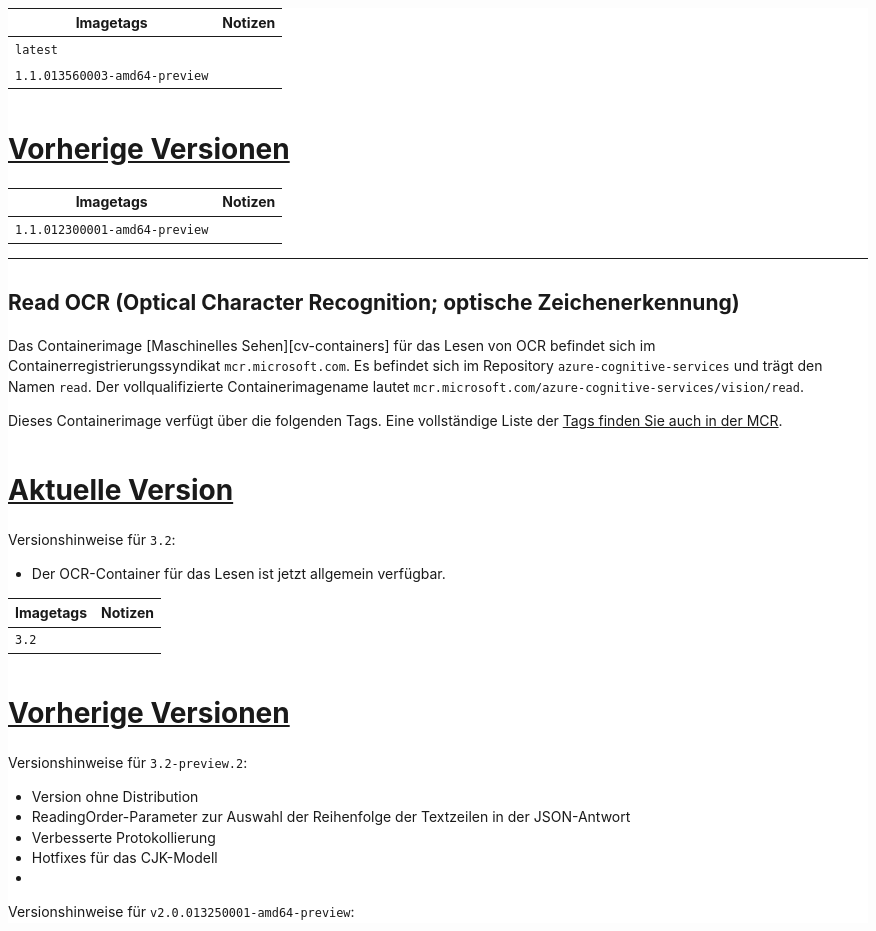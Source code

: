 | Imagetags                    | Notizen |
|-------------------------------|:------|
| `latest`                      |       |
| `1.1.013560003-amd64-preview` |      |

# <a name="previous-versions"></a>[Vorherige Versionen](#tab/previous)

| Imagetags                    | Notizen |
|-------------------------------|:------|
| `1.1.012300001-amd64-preview` |       |

---

## <a name="read-ocr-optical-character-recognition"></a>Read OCR (Optical Character Recognition; optische Zeichenerkennung)

Das Containerimage [Maschinelles Sehen][cv-containers] für das Lesen von OCR befindet sich im Containerregistrierungssyndikat `mcr.microsoft.com`. Es befindet sich im Repository `azure-cognitive-services` und trägt den Namen `read`. Der vollqualifizierte Containerimagename lautet `mcr.microsoft.com/azure-cognitive-services/vision/read`.

Dieses Containerimage verfügt über die folgenden Tags. Eine vollständige Liste der [Tags finden Sie auch in der MCR](https://mcr.microsoft.com/v2/azure-cognitive-services/vision/read/tags/list).

# <a name="latest-version"></a>[Aktuelle Version](#tab/current)

Versionshinweise für `3.2`:

* Der OCR-Container für das Lesen ist jetzt allgemein verfügbar.

| Imagetags                    | Notizen |
|-------------------------------|:------|
| `3.2`                     |       |

# <a name="previous-versions"></a>[Vorherige Versionen](#tab/previous)


Versionshinweise für `3.2-preview.2`:

* Version ohne Distribution
* ReadingOrder-Parameter zur Auswahl der Reihenfolge der Textzeilen in der JSON-Antwort
* Verbesserte Protokollierung
* Hotfixes für das CJK-Modell
* 
Versionshinweise für `v2.0.013250001-amd64-preview`:
